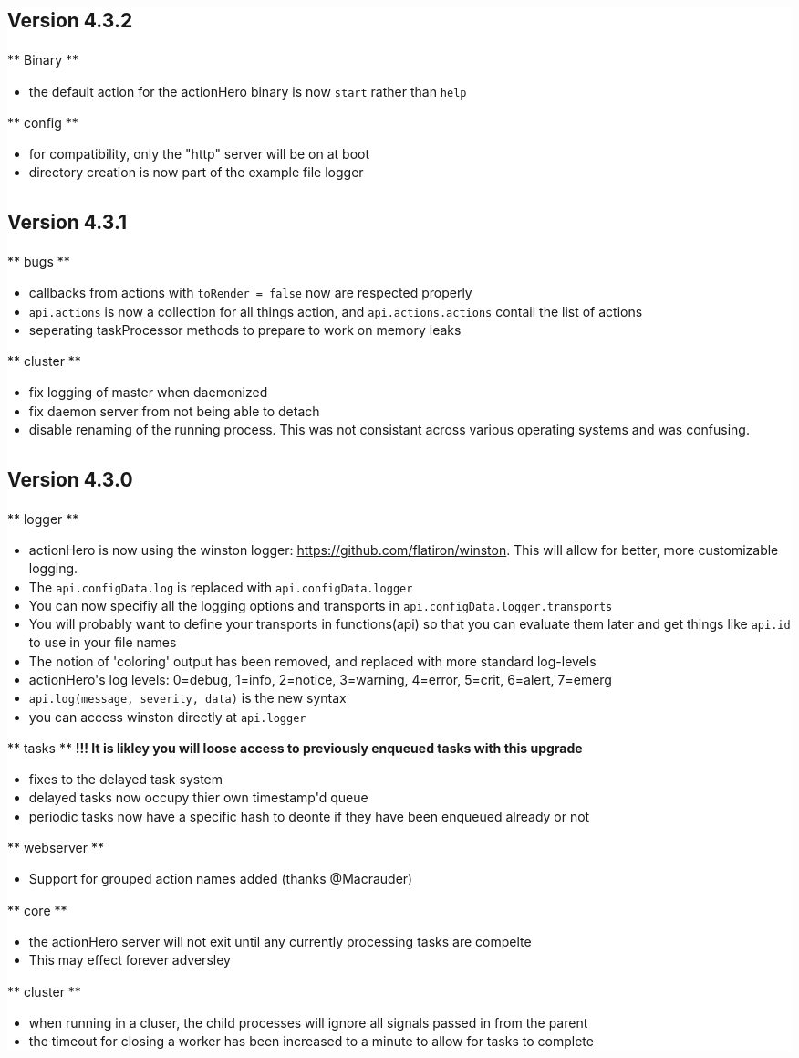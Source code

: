 ## Version 4.3.2

** Binary **
- the default action for the actionHero binary is now `start` rather than `help`

** config **
- for compatibility, only the "http" server will be on at boot
- directory creation is now part of the example file logger

## Version 4.3.1

** bugs **
- callbacks from actions with `toRender = false` now are respected properly
- `api.actions` is now a collection for all things action, and `api.actions.actions` contail the list of actions
- seperating taskProcessor methods to prepare to work on memory leaks

** cluster **
- fix logging of master when daemonized
- fix daemon server from not being able to detach
- disable renaming of the running process.  This was not consistant across various operating systems and was confusing.

## Version 4.3.0

** logger **
- actionHero is now using the winston logger: https://github.com/flatiron/winston.  This will allow for better, more customizable logging.
- The `api.configData.log` is replaced with `api.configData.logger`
- You can now specifiy all the logging options and transports in `api.configData.logger.transports`
- You will probably want to define your transports in functions(api) so that you can evaluate them later and get things like `api.id` to use in your file names
- The notion of 'coloring' output has been removed, and replaced with more standard log-levels
- actionHero's log levels: 0=debug, 1=info, 2=notice, 3=warning, 4=error, 5=crit, 6=alert, 7=emerg
- `api.log(message, severity, data)` is the new syntax
- you can access winston directly at `api.logger`

** tasks ** 
**!!! It is likley you will loose access to previously enqueued tasks with this upgrade**
- fixes to the delayed task system
- delayed tasks now occupy thier own timestamp'd queue
- periodic tasks now have a specific hash to deonte if they have been enqueued already or not

** webserver ** 
- Support for grouped action names added (thanks @Macrauder)

** core **
- the actionHero server will not exit until any currently processing tasks are compelte 
- This may effect forever adversley

** cluster ** 
- when running in a cluser, the child processes will ignore all signals passed in from the parent
- the timeout for closing a worker has been increased to a minute to allow for tasks to complete
